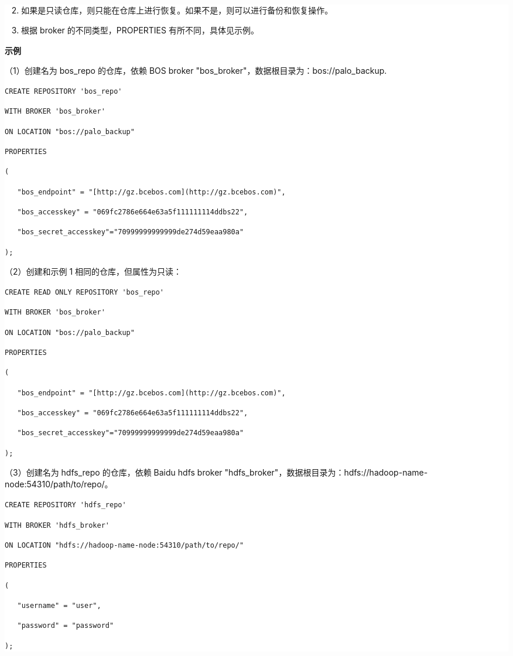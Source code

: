    2. 如果是只读仓库，则只能在仓库上进行恢复。如果不是，则可以进行备份和恢复操作。

   3. 根据 broker 的不同类型，PROPERTIES 有所不同，具体见示例。

  

**示例**

（1）创建名为 bos\_repo 的仓库，依赖 BOS broker "bos\_broker"，数据根目录为：bos://palo\_backup.

`CREATE REPOSITORY 'bos_repo'`

`WITH BROKER 'bos_broker'`

`ON LOCATION "bos://palo_backup"`

`PROPERTIES`

`(`

`   "bos_endpoint" = "[http://gz.bcebos.com](http://gz.bcebos.com)",`

`   "bos_accesskey" = "069fc2786e664e63a5f111111114ddbs22",`

`   "bos_secret_accesskey"="70999999999999de274d59eaa980a"`

`);`

（2）创建和示例 1 相同的仓库，但属性为只读：

`CREATE READ ONLY REPOSITORY 'bos_repo'`

`WITH BROKER 'bos_broker'`

`ON LOCATION "bos://palo_backup"`

`PROPERTIES`

`(`

`   "bos_endpoint" = "[http://gz.bcebos.com](http://gz.bcebos.com)",`

`   "bos_accesskey" = "069fc2786e664e63a5f111111114ddbs22",`

`   "bos_secret_accesskey"="70999999999999de274d59eaa980a"`

`);`

（3）创建名为 hdfs\_repo 的仓库，依赖 Baidu hdfs broker "hdfs\_broker"，数据根目录为：hdfs://hadoop-name-node:54310/path/to/repo/。

`CREATE REPOSITORY 'hdfs_repo'`

`WITH BROKER 'hdfs_broker'`

`ON LOCATION "hdfs://hadoop-name-node:54310/path/to/repo/"`

`PROPERTIES`

`(`

`   "username" = "user",`

`   "password" = "password"`

`);`
